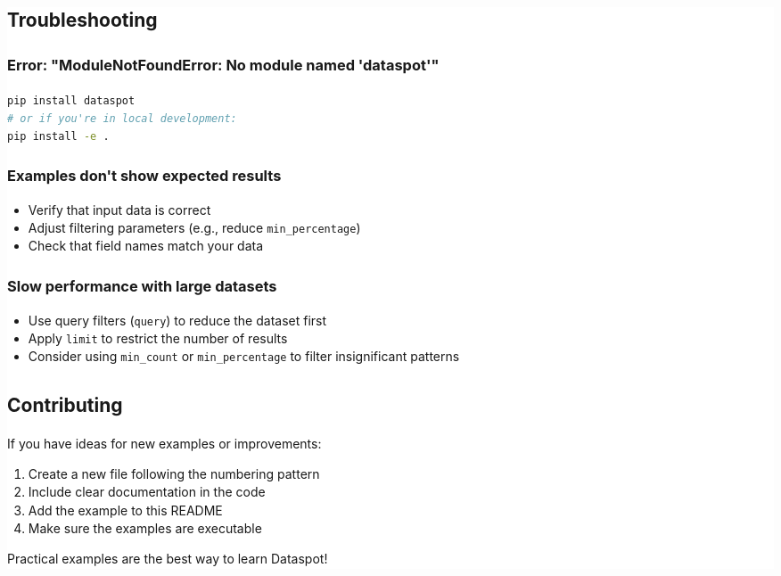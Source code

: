## Troubleshooting

### Error: "ModuleNotFoundError: No module named 'dataspot'"

```bash
pip install dataspot
# or if you're in local development:
pip install -e .
```

### Examples don't show expected results

- Verify that input data is correct
- Adjust filtering parameters (e.g., reduce `min_percentage`)
- Check that field names match your data

### Slow performance with large datasets

- Use query filters (`query`) to reduce the dataset first
- Apply `limit` to restrict the number of results
- Consider using `min_count` or `min_percentage` to filter insignificant patterns

## Contributing

If you have ideas for new examples or improvements:

1. Create a new file following the numbering pattern
2. Include clear documentation in the code
3. Add the example to this README
4. Make sure the examples are executable

Practical examples are the best way to learn Dataspot!
